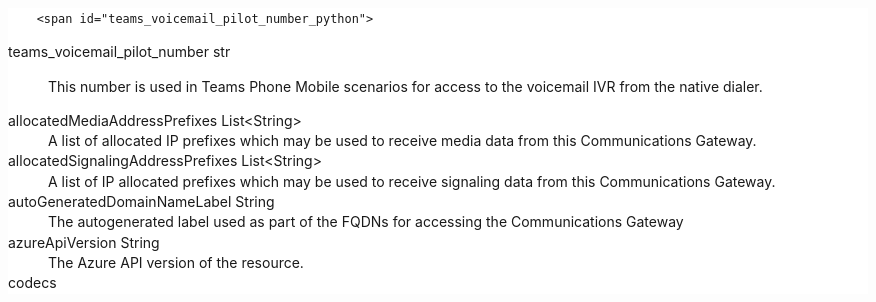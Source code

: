         <span id="teams_voicemail_pilot_number_python">
<a data-swiftype-name="resource-property" data-swiftype-type="text" href="#teams_voicemail_pilot_number_python" style="color: inherit; text-decoration: inherit;">teams_<wbr>voicemail_<wbr>pilot_<wbr>number</a>
</span>
        <span class="property-indicator"></span>
        <span class="property-type">str</span>
    </dt>
    <dd>This number is used in Teams Phone Mobile scenarios for access to the voicemail IVR from the native dialer.</dd></dl>
</pulumi-choosable>
</div>

<div>
<pulumi-choosable type="language" values="yaml">
<dl class="resources-properties"><dt class="property-"
            title="">
        <span id="allocatedmediaaddressprefixes_yaml">
<a data-swiftype-name="resource-property" data-swiftype-type="text" href="#allocatedmediaaddressprefixes_yaml" style="color: inherit; text-decoration: inherit;">allocated<wbr>Media<wbr>Address<wbr>Prefixes</a>
</span>
        <span class="property-indicator"></span>
        <span class="property-type">List&lt;String&gt;</span>
    </dt>
    <dd>A list of allocated IP prefixes which may be used to receive media data from this Communications Gateway.</dd><dt class="property-"
            title="">
        <span id="allocatedsignalingaddressprefixes_yaml">
<a data-swiftype-name="resource-property" data-swiftype-type="text" href="#allocatedsignalingaddressprefixes_yaml" style="color: inherit; text-decoration: inherit;">allocated<wbr>Signaling<wbr>Address<wbr>Prefixes</a>
</span>
        <span class="property-indicator"></span>
        <span class="property-type">List&lt;String&gt;</span>
    </dt>
    <dd>A list of IP allocated prefixes which may be used to receive signaling data from this Communications Gateway.</dd><dt class="property-"
            title="">
        <span id="autogenerateddomainnamelabel_yaml">
<a data-swiftype-name="resource-property" data-swiftype-type="text" href="#autogenerateddomainnamelabel_yaml" style="color: inherit; text-decoration: inherit;">auto<wbr>Generated<wbr>Domain<wbr>Name<wbr>Label</a>
</span>
        <span class="property-indicator"></span>
        <span class="property-type">String</span>
    </dt>
    <dd>The autogenerated label used as part of the FQDNs for accessing the Communications Gateway</dd><dt class="property-"
            title="">
        <span id="azureapiversion_yaml">
<a data-swiftype-name="resource-property" data-swiftype-type="text" href="#azureapiversion_yaml" style="color: inherit; text-decoration: inherit;">azure<wbr>Api<wbr>Version</a>
</span>
        <span class="property-indicator"></span>
        <span class="property-type">String</span>
    </dt>
    <dd>The Azure API version of the resource.</dd><dt class="property-"
            title="">
        <span id="codecs_yaml">
<a data-swiftype-name="resource-property" data-swiftype-type="text" href="#codecs_yaml" style="color: inherit; text-decoration: inherit;">codecs</a>
</span>
        <span class="property-indicator"></span>